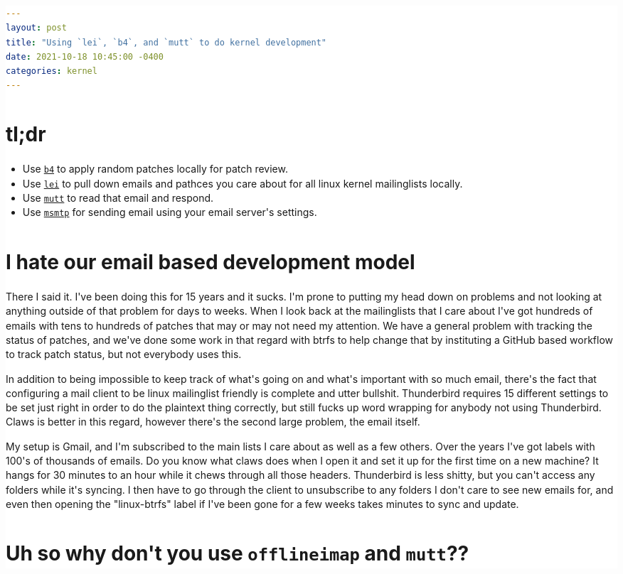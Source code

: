 ```yaml
---
layout: post
title: "Using `lei`, `b4`, and `mutt` to do kernel development"
date: 2021-10-18 10:45:00 -0400
categories: kernel
---
```

# tl;dr
- Use
  [`b4`](https://people.kernel.org/monsieuricon/introducing-b4-and-patch-attestation)
  to apply random patches locally for patch review.
- Use [`lei`](https://public-inbox.org/INSTALL.html) to pull down emails and
  pathces you care about for all linux kernel mailinglists locally.
- Use [`mutt`](http://www.mutt.org/) to read that email and respond.
- Use [`msmtp`](http://www.mutt.org/) for sending email using your email
  server's settings.

# I hate our email based development model

There I said it.  I've been doing this for 15 years and it sucks.  I'm prone to
putting my head down on problems and not looking at anything outside of that
problem for days to weeks.  When I look back at the mailinglists that I care
about I've got hundreds of emails with tens to hundreds of patches that may or
may not need my attention.  We have a general problem with tracking the status
of patches, and we've done some work in that regard with btrfs to help change
that by instituting a GitHub based workflow to track patch status, but not
everybody uses this.

In addition to being impossible to keep track of what's going on and what's
important with so much email, there's the fact that configuring a mail client to
be linux mailinglist friendly is complete and utter bullshit.  Thunderbird
requires 15 different settings to be set just right in order to do the plaintext
thing correctly, but still fucks up word wrapping for anybody not using
Thunderbird.  Claws is better in this regard, however there's the second large
problem, the email itself.

My setup is Gmail, and I'm subscribed to the main lists I care about as well as
a few others.  Over the years I've got labels with 100's of thousands of emails.
Do you know what claws does when I open it and set it up for the first time on a
new machine?  It hangs for 30 minutes to an hour while it chews through all
those headers.  Thunderbird is less shitty, but you can't access any folders
while it's syncing.  I then have to go through the client to unsubscribe to any
folders I don't care to see new emails for, and even then opening the
"linux-btrfs" label if I've been gone for a few weeks takes minutes to sync and
update.

# Uh so why don't you use `offlineimap` and `mutt`??
